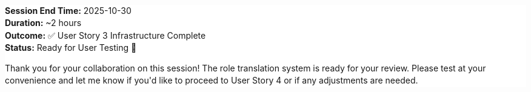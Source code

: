 
**Session End Time:** 2025-10-30  
**Duration:** ~2 hours  
**Outcome:** ✅ User Story 3 Infrastructure Complete  
**Status:** Ready for User Testing 🚀

Thank you for your collaboration on this session! The role translation system is ready for your review. Please test at your convenience and let me know if you'd like to proceed to User Story 4 or if any adjustments are needed.
